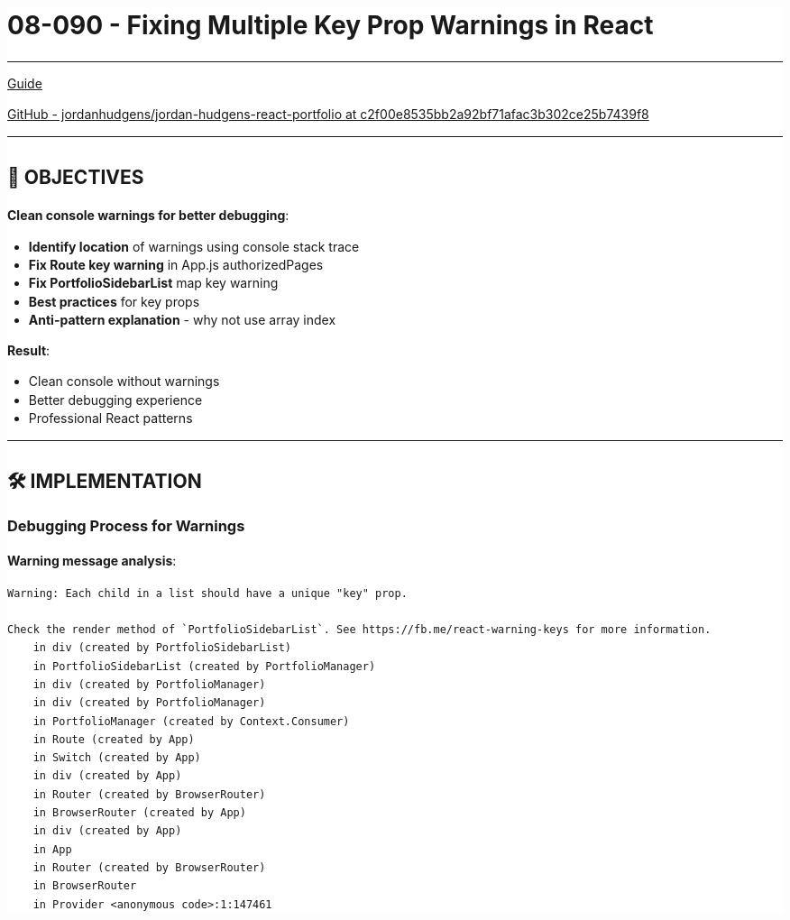 # 08-090 - Fixing Multiple Key Prop Warnings in React

---

[Guide](https://devcamp.com/pt-full-stack-development-javascript-python-react/guide/fixing-multiple-key-prop-warnings-react)

[GitHub - jordanhudgens/jordan-hudgens-react-portfolio at c2f00e8535bb2a92bf71afac3b302ce25b7439f8](https://github.com/jordanhudgens/jordan-hudgens-react-portfolio/tree/c2f00e8535bb2a92bf71afac3b302ce25b7439f8)

---

## 🎯 OBJECTIVES

**Clean console warnings for better debugging**:

- **Identify location** of warnings using console stack trace
- **Fix Route key warning** in App.js authorizedPages
- **Fix PortfolioSidebarList** map key warning  
- **Best practices** for key props
- **Anti-pattern explanation** - why not use array index

**Result**:

- Clean console without warnings
- Better debugging experience
- Professional React patterns

---

## 🛠️ IMPLEMENTATION

### Debugging Process for Warnings

**Warning message analysis**:

```
Warning: Each child in a list should have a unique "key" prop.

Check the render method of `PortfolioSidebarList`. See https://fb.me/react-warning-keys for more information.
    in div (created by PortfolioSidebarList)
    in PortfolioSidebarList (created by PortfolioManager)
    in div (created by PortfolioManager)
    in div (created by PortfolioManager)
    in PortfolioManager (created by Context.Consumer)
    in Route (created by App)
    in Switch (created by App)
    in div (created by App)
    in Router (created by BrowserRouter)
    in BrowserRouter (created by App)
    in div (created by App)
    in App
    in Router (created by BrowserRouter)
    in BrowserRouter
    in Provider <anonymous code>:1:147461

```
